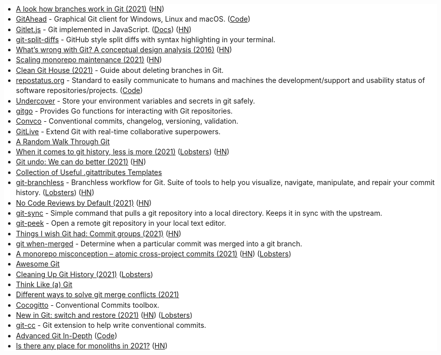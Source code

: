- [A look how branches work in Git (2021)](https://stackoverflow.blog/2021/04/05/a-look-under-the-hood-how-branches-work-in-git/) ([HN](https://news.ycombinator.com/item?id=26735628))
- [GitAhead](https://gitahead.github.io/gitahead.com/) - Graphical Git client for Windows, Linux and macOS. ([Code](https://github.com/gitahead/gitahead))
- [Gitlet.js](https://github.com/maryrosecook/gitlet) - Git implemented in JavaScript. ([Docs](http://gitlet.maryrosecook.com/docs/gitlet.html)) ([HN](https://news.ycombinator.com/item?id=26787376))
- [git-split-diffs](https://github.com/banga/git-split-diffs) - GitHub style split diffs with syntax highlighting in your terminal.
- [What’s wrong with Git? A conceptual design analysis (2016)](https://blog.acolyer.org/2016/10/24/whats-wrong-with-git-a-conceptual-design-analysis/) ([HN](https://news.ycombinator.com/item?id=26961044))
- [Scaling monorepo maintenance (2021)](https://github.blog/2021-04-29-scaling-monorepo-maintenance/) ([HN](https://news.ycombinator.com/item?id=26991505))
- [Clean Git House (2021)](https://write.rog.gr/dress-code/clean-git-house.html) - Guide about deleting branches in Git.
- [repostatus.org](https://www.repostatus.org/) - Standard to easily communicate to humans and machines the development/support and usability status of software repositories/projects. ([Code](https://github.com/jantman/repostatus.org))
- [Undercover](https://github.com/a7ul/undercover) - Store your environment variables and secrets in git safely.
- [gitgo](https://github.com/ChimeraCoder/gitgo) - Provides Go functions for interacting with Git repositories.
- [Convco](https://github.com/convco/convco) - Conventional commits, changelog, versioning, validation.
- [GitLive](https://git.live/) - Extend Git with real-time collaborative superpowers.
- [A Random Walk Through Git](https://bakkenbaeck.github.io/a-random-walk-through-git/)
- [When it comes to git history, less is more (2021)](https://brennan.io/2021/06/15/git-less-is-more/) ([Lobsters](https://lobste.rs/s/b9pddy/when_it_comes_git_history_less_is_more)) ([HN](https://news.ycombinator.com/item?id=27643057))
- [Git undo: We can do better (2021)](https://blog.waleedkhan.name/git-undo/) ([HN](https://news.ycombinator.com/item?id=27579701))
- [Collection of Useful .gitattributes Templates](https://github.com/alexkaratarakis/gitattributes)
- [git-branchless](https://github.com/arxanas/git-branchless) - Branchless workflow for Git. Suite of tools to help you visualize, navigate, manipulate, and repair your commit history. ([Lobsters](https://lobste.rs/s/rqphcq/git_branchless_high_velocity_monorepo)) ([HN](https://news.ycombinator.com/item?id=34306260))
- [No Code Reviews by Default (2021)](https://raycast.com/blog/no-code-reviews-by-default/) ([HN](https://news.ycombinator.com/item?id=27606066))
- [git-sync](https://github.com/kubernetes/git-sync) - Simple command that pulls a git repository into a local directory. Keeps it in sync with the upstream.
- [git-peek](https://github.com/Jarred-Sumner/git-peek) - Open a remote git repository in your local text editor.
- [Things I wish Git had: Commit groups (2021)](http://blog.danieljanus.pl/2021/07/01/commit-groups/) ([HN](https://news.ycombinator.com/item?id=27722221))
- [git when-merged](https://github.com/mhagger/git-when-merged) - Determine when a particular commit was merged into a git branch.
- [A monorepo misconception – atomic cross-project commits (2021)](https://www.snellman.net/blog/archive/2021-07-21-monorepo-atomic/) ([HN](https://news.ycombinator.com/item?id=27903282)) ([Lobsters](https://lobste.rs/s/h1yvlm/monorepo_misconception_atomic_cross))
- [Awesome Git](https://github.com/dictcp/awesome-git)
- [Cleaning Up Git History (2021)](https://blog.sulami.xyz/posts/cleaning-up-git-history/) ([Lobsters](https://lobste.rs/s/kl0aso/cleaning_up_git_history))
- [Think Like (a) Git](http://think-like-a-git.net/)
- [Different ways to solve git merge conflicts (2021)](https://twitter.com/kyleve/status/1419854124246470661)
- [Cocogitto](https://github.com/cocogitto/cocogitto) - Conventional Commits toolbox.
- [New in Git: switch and restore (2021)](https://www.banterly.net/2021/07/31/new-in-git-switch-and-restore/) ([HN](https://news.ycombinator.com/item?id=28024972)) ([Lobsters](https://lobste.rs/s/aph2fn/new_git_switch_restore))
- [git-cc](https://github.com/SKalt/git-cc) - Git extension to help write conventional commits.
- [Advanced Git In-Depth](https://frontendmasters.com/courses/git-in-depth/) ([Code](https://github.com/nnja/advanced-git))
- [Is there any place for monoliths in 2021?](https://fjrevoredo.me/is-there-any-place-for-monoliths-in-2021/) ([HN](https://news.ycombinator.com/item?id=28061265))